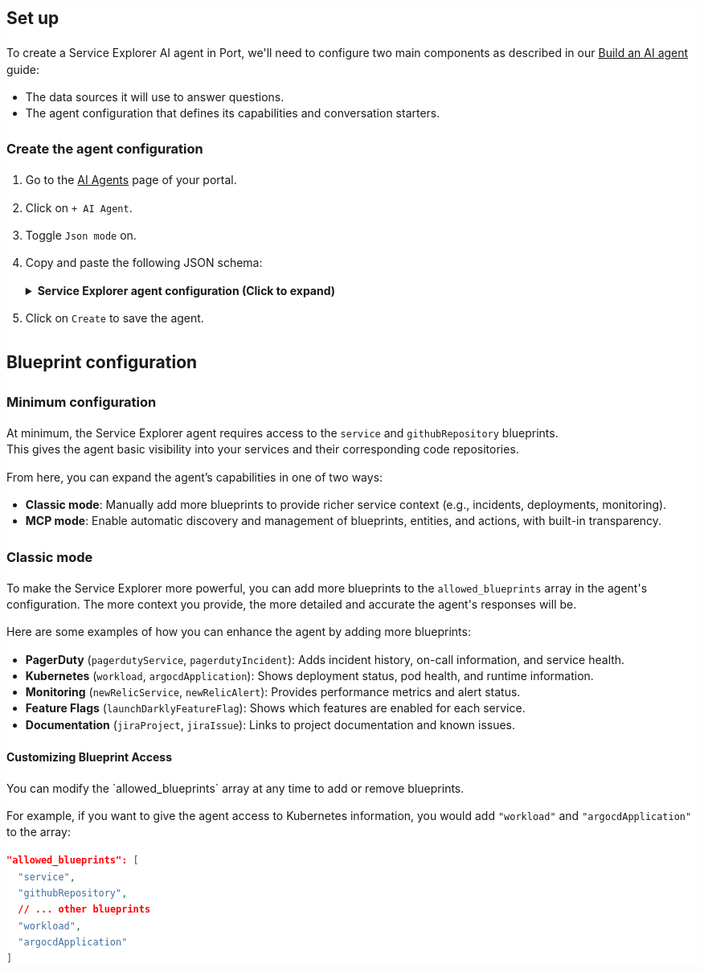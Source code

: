 ## Set up

To create a Service Explorer AI agent in Port, we'll need to configure two main components as described in our [Build an AI agent](/ai-interfaces/ai-agents/build-an-ai-agent) guide:
- The data sources it will use to answer questions.
- The agent configuration that defines its capabilities and conversation starters.

### Create the agent configuration

1. Go to the [AI Agents](https://app.getport.io/_ai_agents) page of your portal.
2. Click on `+ AI Agent`.
3. Toggle `Json mode` on.
4. Copy and paste the following JSON schema:

   <details><summary><b>Service Explorer agent configuration (Click to expand)</b></summary></details>

5. Click on `Create` to save the agent.

## Blueprint configuration

### Minimum configuration

At minimum, the Service Explorer agent requires access to the `service` and `githubRepository` blueprints.  
This gives the agent basic visibility into your services and their corresponding code repositories.  

From here, you can expand the agent’s capabilities in one of two ways:  
- **Classic mode**: Manually add more blueprints to provide richer service context (e.g., incidents, deployments, monitoring).  
- **MCP mode**: Enable automatic discovery and management of blueprints, entities, and actions, with built-in transparency.  


### Classic mode
To make the Service Explorer more powerful, you can add more blueprints to the `allowed_blueprints` array in the agent's configuration. The more context you provide, the more detailed and accurate the agent's responses will be.

Here are some examples of how you can enhance the agent by adding more blueprints:

- **PagerDuty** (`pagerdutyService`, `pagerdutyIncident`): Adds incident history, on-call information, and service health.
- **Kubernetes** (`workload`, `argocdApplication`): Shows deployment status, pod health, and runtime information.
- **Monitoring** (`newRelicService`, `newRelicAlert`): Provides performance metrics and alert status.
- **Feature Flags** (`launchDarklyFeatureFlag`): Shows which features are enabled for each service.
- **Documentation** (`jiraProject`, `jiraIssue`): Links to project documentation and known issues.

<h4> Customizing Blueprint Access </h4>
You can modify the `allowed_blueprints` array at any time to add or remove blueprints.

For example, if you want to give the agent access to Kubernetes information, you would add `"workload"` and `"argocdApplication"` to the array:
```json
"allowed_blueprints": [
  "service",
  "githubRepository",
  // ... other blueprints
  "workload",
  "argocdApplication"
]
```
